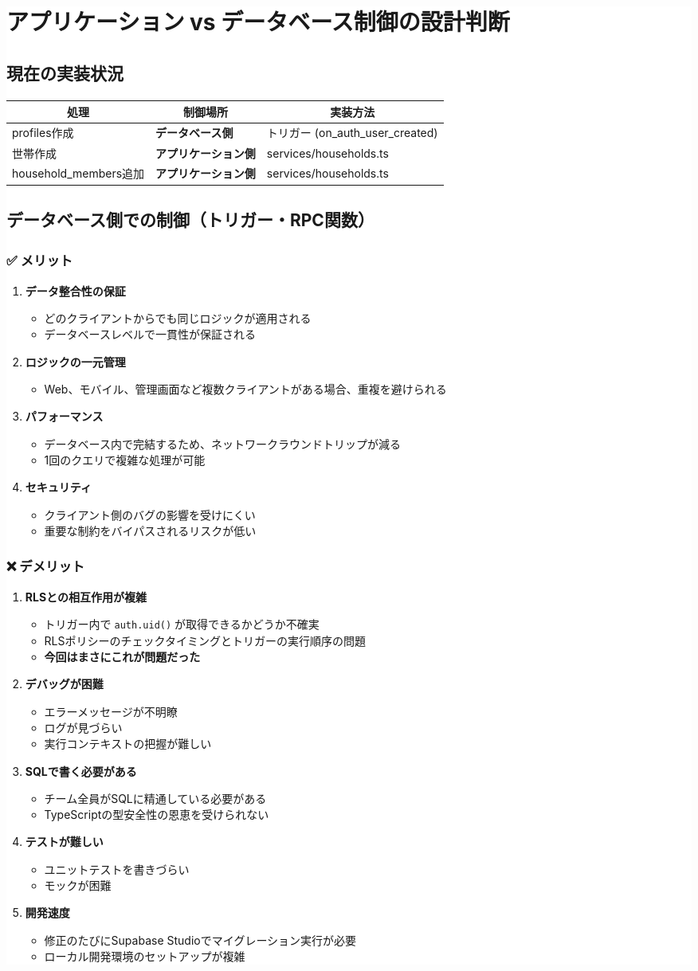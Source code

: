 # アプリケーション vs データベース制御の設計判断

## 現在の実装状況

| 処理 | 制御場所 | 実装方法 |
|------|---------|---------|
| profiles作成 | **データベース側** | トリガー (on_auth_user_created) |
| 世帯作成 | **アプリケーション側** | services/households.ts |
| household_members追加 | **アプリケーション側** | services/households.ts |

## データベース側での制御（トリガー・RPC関数）

### ✅ メリット

1. **データ整合性の保証**
   - どのクライアントからでも同じロジックが適用される
   - データベースレベルで一貫性が保証される

2. **ロジックの一元管理**
   - Web、モバイル、管理画面など複数クライアントがある場合、重複を避けられる

3. **パフォーマンス**
   - データベース内で完結するため、ネットワークラウンドトリップが減る
   - 1回のクエリで複雑な処理が可能

4. **セキュリティ**
   - クライアント側のバグの影響を受けにくい
   - 重要な制約をバイパスされるリスクが低い

### ❌ デメリット

1. **RLSとの相互作用が複雑**
   - トリガー内で `auth.uid()` が取得できるかどうか不確実
   - RLSポリシーのチェックタイミングとトリガーの実行順序の問題
   - **今回はまさにこれが問題だった**

2. **デバッグが困難**
   - エラーメッセージが不明瞭
   - ログが見づらい
   - 実行コンテキストの把握が難しい

3. **SQLで書く必要がある**
   - チーム全員がSQLに精通している必要がある
   - TypeScriptの型安全性の恩恵を受けられない

4. **テストが難しい**
   - ユニットテストを書きづらい
   - モックが困難

5. **開発速度**
   - 修正のたびにSupabase Studioでマイグレーション実行が必要
   - ローカル開発環境のセットアップが複雑
